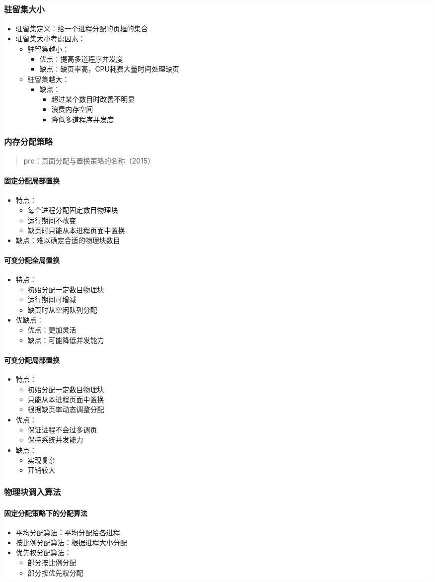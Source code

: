 ### 驻留集大小  

- 驻留集定义：给一个进程分配的页框的集合
- 驻留集大小考虑因素：
  - 驻留集越小：
    - 优点：提高多道程序并发度
    - 缺点：缺页率高，CPU耗费大量时间处理缺页
  - 驻留集越大：
    - 缺点：
      - 超过某个数目时改善不明显
      - 浪费内存空间
      - 降低多道程序并发度

### 内存分配策略  

>pro：页面分配与置换策略的名称（2015）  

#### 固定分配局部置换
- 特点：
  - 每个进程分配固定数目物理块
  - 运行期间不改变
  - 缺页时只能从本进程页面中置换
- 缺点：难以确定合适的物理块数目

#### 可变分配全局置换
- 特点：
  - 初始分配一定数目物理块
  - 运行期间可增减
  - 缺页时从空闲队列分配
- 优缺点：
  - 优点：更加灵活
  - 缺点：可能降低并发能力

#### 可变分配局部置换
- 特点：
  - 初始分配一定数目物理块
  - 只能从本进程页面中置换
  - 根据缺页率动态调整分配
- 优点：
  - 保证进程不会过多调页
  - 保持系统并发能力
- 缺点：
  - 实现复杂
  - 开销较大

### 物理块调入算法  

#### 固定分配策略下的分配算法
- 平均分配算法：平均分配给各进程
- 按比例分配算法：根据进程大小分配
- 优先权分配算法：
  - 部分按比例分配
  - 部分按优先权分配
